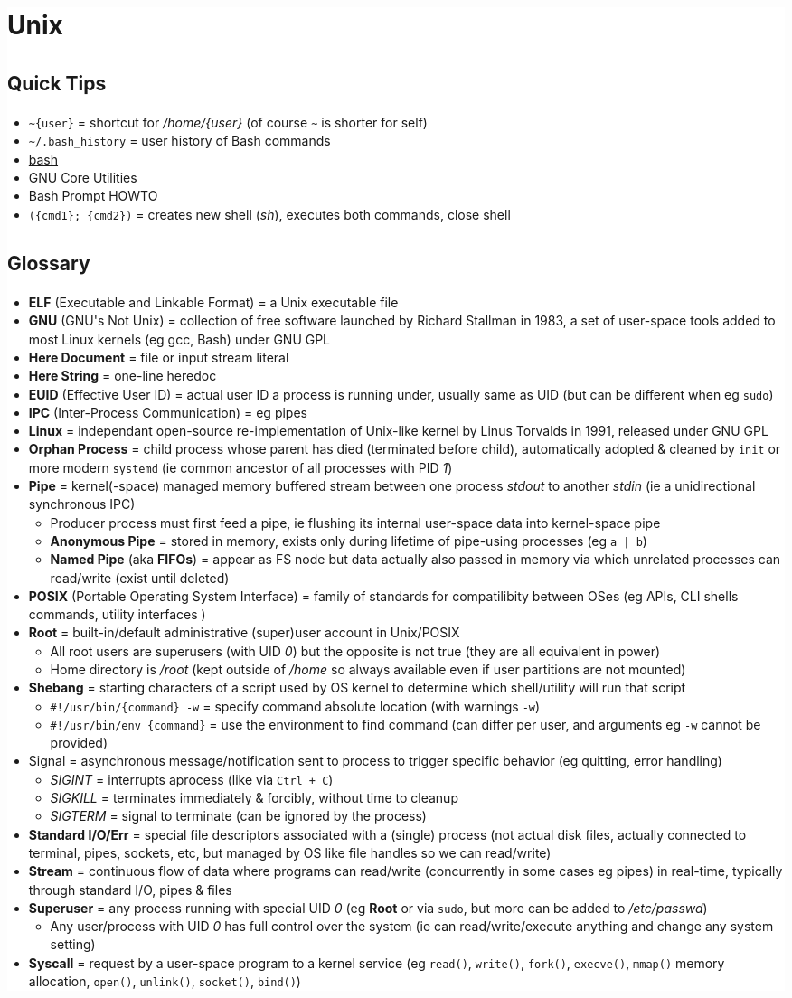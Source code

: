 # Unix

## Quick Tips

* `~{user}` = shortcut for _/home/{user}_ (of course `~` is shorter for self)
* `~/.bash_history` = user history of Bash commands
* [bash](https://git.savannah.gnu.org/git/bash.git)
* [GNU Core Utilities](https://github.com/coreutils/coreutils)
* [Bash Prompt HOWTO](https://tldp.org/HOWTO/Bash-Prompt-HOWTO/index.html)
* `({cmd1}; {cmd2})` = creates new shell (_sh_), executes both commands, close shell

## Glossary

* **ELF** (Executable and Linkable Format) = a Unix executable file
* **GNU** (GNU's Not Unix) = collection of free software launched by Richard Stallman in 1983, a set of user-space tools added to most Linux kernels (eg gcc, Bash) under GNU GPL
* **Here Document** = file or input stream literal
* **Here String** = one-line heredoc
* **EUID** (Effective User ID) = actual user ID a process is running under, usually same as UID (but can be different when eg `sudo`)
* **IPC** (Inter-Process Communication) = eg pipes
* **Linux** = independant open-source re-implementation of Unix-like kernel by Linus Torvalds in 1991, released under GNU GPL
* **Orphan Process** = child process whose parent has died (terminated before child), automatically adopted & cleaned by `init` or more modern `systemd` (ie common ancestor of all processes with PID _1_)
* **Pipe** = kernel(-space) managed memory buffered stream between one process _stdout_ to another _stdin_ (ie a unidirectional synchronous IPC)
  * Producer process must first feed a pipe, ie flushing its internal user-space data into kernel-space pipe
  * **Anonymous Pipe** = stored in memory, exists only during lifetime of pipe-using processes (eg `a | b`)
  * **Named Pipe** (aka **FIFOs**) = appear as FS node but data actually also passed in memory via which unrelated processes can read/write (exist until deleted)
* **POSIX** (Portable Operating System Interface) = family of standards for compatilibity between OSes (eg APIs, CLI shells commands, utility interfaces )
* **Root** = built-in/default administrative (super)user account in Unix/POSIX
  * All root users are superusers (with UID _0_) but the opposite is not true (they are all equivalent in power)
  * Home directory is _/root_ (kept outside of _/home_ so always available even if user partitions are not mounted)
* **Shebang** = starting characters of a script used by OS kernel to determine which shell/utility will run that script
  * `#!/usr/bin/{command} -w` = specify command absolute location (with warnings `-w`)
  * `#!/usr/bin/env {command}` = use the environment to find command (can differ per user, and arguments eg `-w` cannot be provided)
* [Signal](https://en.wikipedia.org/wiki/Signal_(IPC)#POSIX_signals) = asynchronous message/notification sent to process to trigger specific behavior (eg quitting, error handling)
  * _SIGINT_ = interrupts aprocess (like via `Ctrl + C`)
  * _SIGKILL_ = terminates immediately & forcibly, without time to cleanup
  * _SIGTERM_ = signal to terminate (can be ignored by the process)
* **Standard I/O/Err** = special file descriptors associated with a (single) process (not actual disk files, actually connected to terminal, pipes, sockets, etc, but managed by OS like file handles so we can read/write)
* **Stream** = continuous flow of data where programs can read/write (concurrently in some cases eg pipes) in real-time, typically through standard I/O, pipes & files
* **Superuser** = any process running with special UID _0_ (eg **Root** or via `sudo`, but more can be added to _/etc/passwd_)
  * Any user/process with UID _0_ has full control over the system (ie can read/write/execute anything and change any system setting)
* **Syscall** = request by a user-space program to a kernel service (eg `read()`, `write()`, `fork()`, `execve()`, `mmap()` memory allocation, `open()`, `unlink()`, `socket()`, `bind()`)